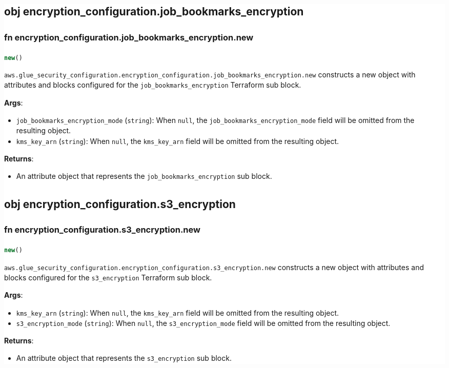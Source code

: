 
## obj encryption_configuration.job_bookmarks_encryption



### fn encryption_configuration.job_bookmarks_encryption.new

```ts
new()
```


`aws.glue_security_configuration.encryption_configuration.job_bookmarks_encryption.new` constructs a new object with attributes and blocks configured for the `job_bookmarks_encryption`
Terraform sub block.



**Args**:
  - `job_bookmarks_encryption_mode` (`string`):  When `null`, the `job_bookmarks_encryption_mode` field will be omitted from the resulting object.
  - `kms_key_arn` (`string`):  When `null`, the `kms_key_arn` field will be omitted from the resulting object.

**Returns**:
  - An attribute object that represents the `job_bookmarks_encryption` sub block.


## obj encryption_configuration.s3_encryption



### fn encryption_configuration.s3_encryption.new

```ts
new()
```


`aws.glue_security_configuration.encryption_configuration.s3_encryption.new` constructs a new object with attributes and blocks configured for the `s3_encryption`
Terraform sub block.



**Args**:
  - `kms_key_arn` (`string`):  When `null`, the `kms_key_arn` field will be omitted from the resulting object.
  - `s3_encryption_mode` (`string`):  When `null`, the `s3_encryption_mode` field will be omitted from the resulting object.

**Returns**:
  - An attribute object that represents the `s3_encryption` sub block.
